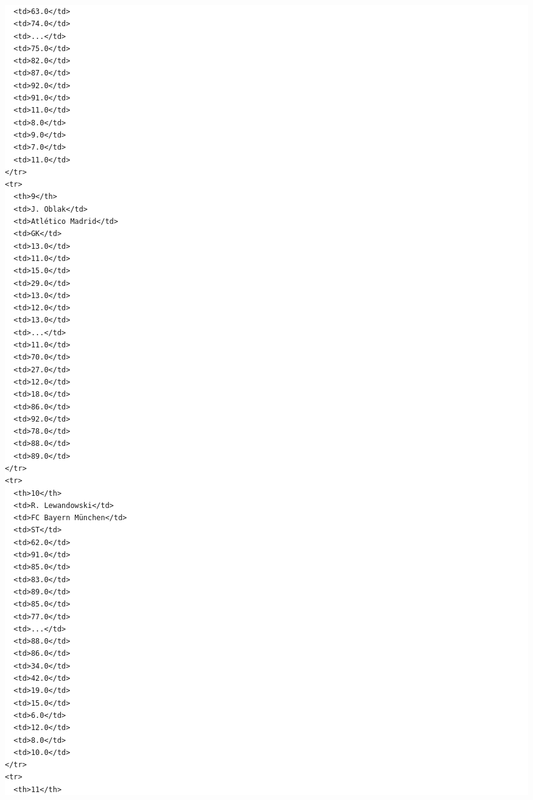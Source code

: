       <td>63.0</td>
      <td>74.0</td>
      <td>...</td>
      <td>75.0</td>
      <td>82.0</td>
      <td>87.0</td>
      <td>92.0</td>
      <td>91.0</td>
      <td>11.0</td>
      <td>8.0</td>
      <td>9.0</td>
      <td>7.0</td>
      <td>11.0</td>
    </tr>
    <tr>
      <th>9</th>
      <td>J. Oblak</td>
      <td>Atlético Madrid</td>
      <td>GK</td>
      <td>13.0</td>
      <td>11.0</td>
      <td>15.0</td>
      <td>29.0</td>
      <td>13.0</td>
      <td>12.0</td>
      <td>13.0</td>
      <td>...</td>
      <td>11.0</td>
      <td>70.0</td>
      <td>27.0</td>
      <td>12.0</td>
      <td>18.0</td>
      <td>86.0</td>
      <td>92.0</td>
      <td>78.0</td>
      <td>88.0</td>
      <td>89.0</td>
    </tr>
    <tr>
      <th>10</th>
      <td>R. Lewandowski</td>
      <td>FC Bayern München</td>
      <td>ST</td>
      <td>62.0</td>
      <td>91.0</td>
      <td>85.0</td>
      <td>83.0</td>
      <td>89.0</td>
      <td>85.0</td>
      <td>77.0</td>
      <td>...</td>
      <td>88.0</td>
      <td>86.0</td>
      <td>34.0</td>
      <td>42.0</td>
      <td>19.0</td>
      <td>15.0</td>
      <td>6.0</td>
      <td>12.0</td>
      <td>8.0</td>
      <td>10.0</td>
    </tr>
    <tr>
      <th>11</th>